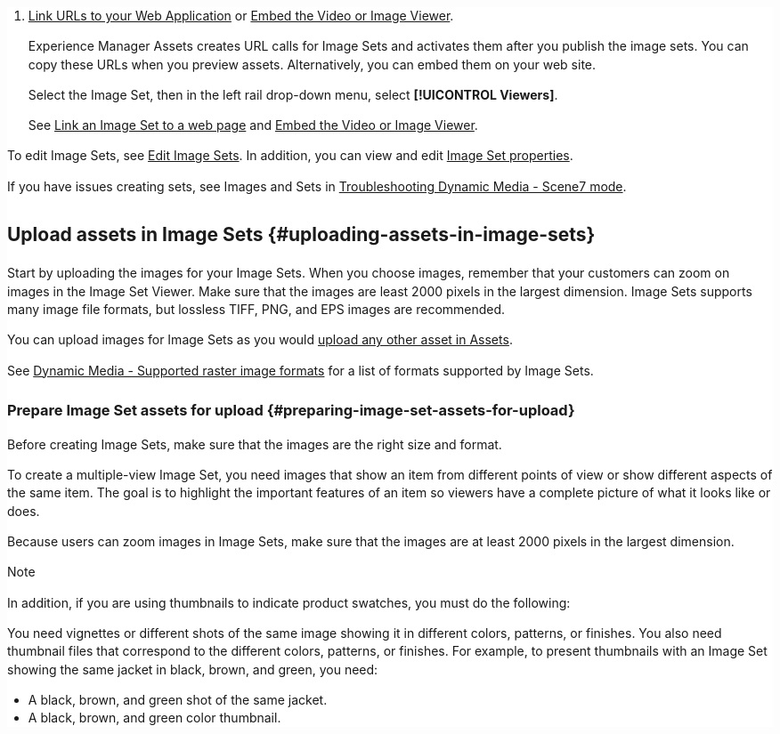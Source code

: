 1. [Link URLs to your Web Application](/help/assets/linking-urls-to-yourwebapplication.md) or [Embed the Video or Image Viewer](/help/assets/embed-code.md).

   Experience Manager Assets creates URL calls for Image Sets and activates them after you publish the image sets. You can copy these URLs when you preview assets. Alternatively, you can embed them on your web site.

   Select the Image Set, then in the left rail drop-down menu, select **[!UICONTROL Viewers]**.

   See [Link an Image Set to a web page](/help/assets/linking-urls-to-yourwebapplication.md) and [Embed the Video or Image Viewer](/help/assets/embed-code.md).

To edit Image Sets, see [Edit Image Sets](#editing-image-sets). In addition, you can view and edit [Image Set properties](/help/assets/manage-assets.md#editing-properties).

If you have issues creating sets, see Images and Sets in [Troubleshooting Dynamic Media - Scene7 mode](/help/assets/troubleshoot-dms7.md#images-and-sets).

## Upload assets in Image Sets {#uploading-assets-in-image-sets}

Start by uploading the images for your Image Sets. When you choose images, remember that your customers can zoom on images in the Image Set Viewer. Make sure that the images are least 2000 pixels in the largest dimension. Image Sets supports many image file formats, but lossless TIFF, PNG, and EPS images are recommended.

You can upload images for Image Sets as you would [upload any other asset in Assets](/help/assets/manage-assets.md#uploading-assets).

See [Dynamic Media - Supported raster image formats](/help/assets/assets-formats.md#supported-raster-image-formats-dynamic-media) for a list of formats supported by Image Sets.

### Prepare Image Set assets for upload {#preparing-image-set-assets-for-upload}

Before creating Image Sets, make sure that the images are the right size and format.

To create a multiple-view Image Set, you need images that show an item from different points of view or show different aspects of the same item. The goal is to highlight the important features of an item so viewers have a complete picture of what it looks like or does.

Because users can zoom images in Image Sets, make sure that the images are at least 2000 pixels in the largest dimension. 

>[!NOTE]
>
>In addition, if you are using thumbnails to indicate product swatches, you must do the following:
>
>You need vignettes or different shots of the same image showing it in different colors, patterns, or finishes. You also need thumbnail files that correspond to the different colors, patterns, or finishes. For example, to present thumbnails with an Image Set showing the same jacket in black, brown, and green, you need:
>
>* A black, brown, and green shot of the same jacket.
>* A black, brown, and green color thumbnail.

